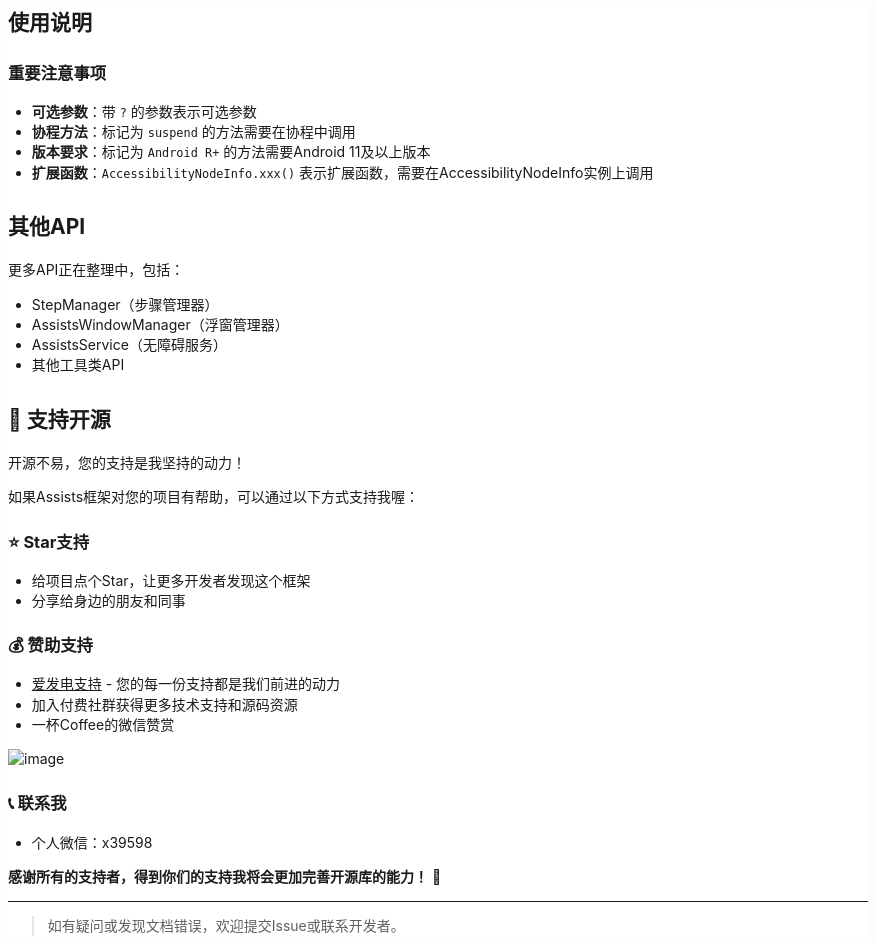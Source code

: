 ## 使用说明

### 重要注意事项

- **可选参数**：带 `?` 的参数表示可选参数
- **协程方法**：标记为 `suspend` 的方法需要在协程中调用
- **版本要求**：标记为 `Android R+` 的方法需要Android 11及以上版本
- **扩展函数**：`AccessibilityNodeInfo.xxx()` 表示扩展函数，需要在AccessibilityNodeInfo实例上调用

## 其他API

更多API正在整理中，包括：
- StepManager（步骤管理器）
- AssistsWindowManager（浮窗管理器）
- AssistsService（无障碍服务）
- 其他工具类API


## 💝 支持开源

开源不易，您的支持是我坚持的动力！

如果Assists框架对您的项目有帮助，可以通过以下方式支持我喔：

### ⭐ Star支持
- 给项目点个Star，让更多开发者发现这个框架
- 分享给身边的朋友和同事

### 💰 赞助支持
- [爱发电支持](https://afdian.com/a/vencoder) - 您的每一份支持都是我们前进的动力
- 加入付费社群获得更多技术支持和源码资源
- 一杯Coffee的微信赞赏
<img width="200" alt="image" src="https://github.com/user-attachments/assets/3862a40c-631c-4ab0-b1e7-00ec3e3e00ad" />


### 📞 联系我
- 个人微信：x39598

**感谢所有的支持者，得到你们的支持我将会更加完善开源库的能力！** 🚀

---

> 如有疑问或发现文档错误，欢迎提交Issue或联系开发者。 
